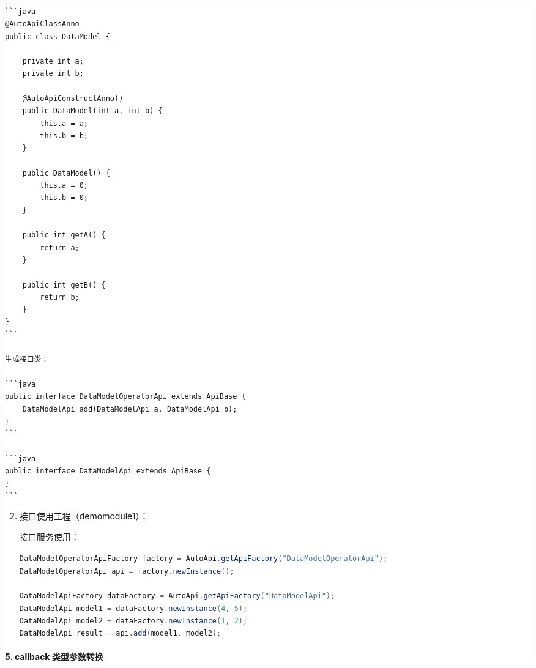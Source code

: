     ```java
    @AutoApiClassAnno
	public class DataModel {
	
	    private int a;
	    private int b;
	
	    @AutoApiConstructAnno()
	    public DataModel(int a, int b) {
	        this.a = a;
	        this.b = b;
	    }
	
	    public DataModel() {
	        this.a = 0;
	        this.b = 0;
	    }
	
	    public int getA() {
	        return a;
	    }
	
	    public int getB() {
	        return b;
	    }
	}
    ```
    
    生成接口类：
    
    ```java
	public interface DataModelOperatorApi extends ApiBase {
		DataModelApi add(DataModelApi a, DataModelApi b);
	}
    ```
    
    ```java
    public interface DataModelApi extends ApiBase {
	}
	```
    
2. 接口使用工程（demomodule1）：

	接口服务使用：
	
	```java
	DataModelOperatorApiFactory factory = AutoApi.getApiFactory("DataModelOperatorApi");
    DataModelOperatorApi api = factory.newInstance();

    DataModelApiFactory dataFactory = AutoApi.getApiFactory("DataModelApi");
    DataModelApi model1 = dataFactory.newInstance(4, 5);
    DataModelApi model2 = dataFactory.newInstance(1, 2);
    DataModelApi result = api.add(model1, model2);
    ```
    
#### 5. callback 类型参数转换
